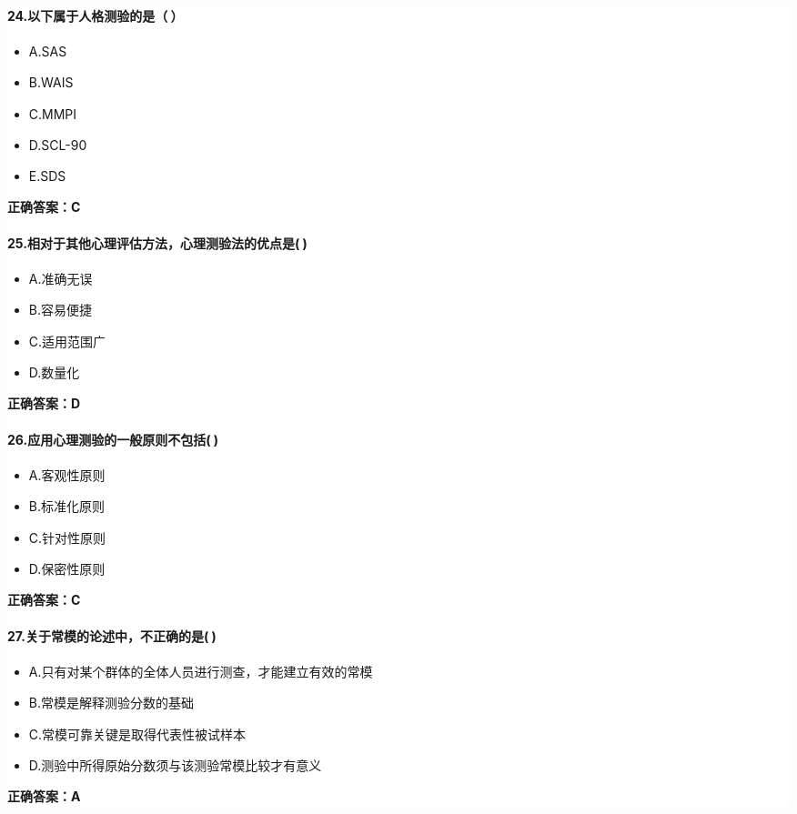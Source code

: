
#### 24.以下属于人格测验的是（         ）

* A.SAS

* B.WAIS

* C.MMPI

* D.SCL-90

* E.SDS

**正确答案：C**







#### 25.相对于其他心理评估方法，心理测验法的优点是(         )

* A.准确无误

* B.容易便捷

* C.适用范围广

* D.数量化

**正确答案：D**







#### 26.应用心理测验的一般原则不包括(         )

* A.客观性原则

* B.标准化原则

* C.针对性原则

* D.保密性原则

**正确答案：C**







#### 27.关于常模的论述中，不正确的是(         )

* A.只有对某个群体的全体人员进行测查，才能建立有效的常模

* B.常模是解释测验分数的基础

* C.常模可靠关键是取得代表性被试样本

* D.测验中所得原始分数须与该测验常模比较才有意义

**正确答案：A**
